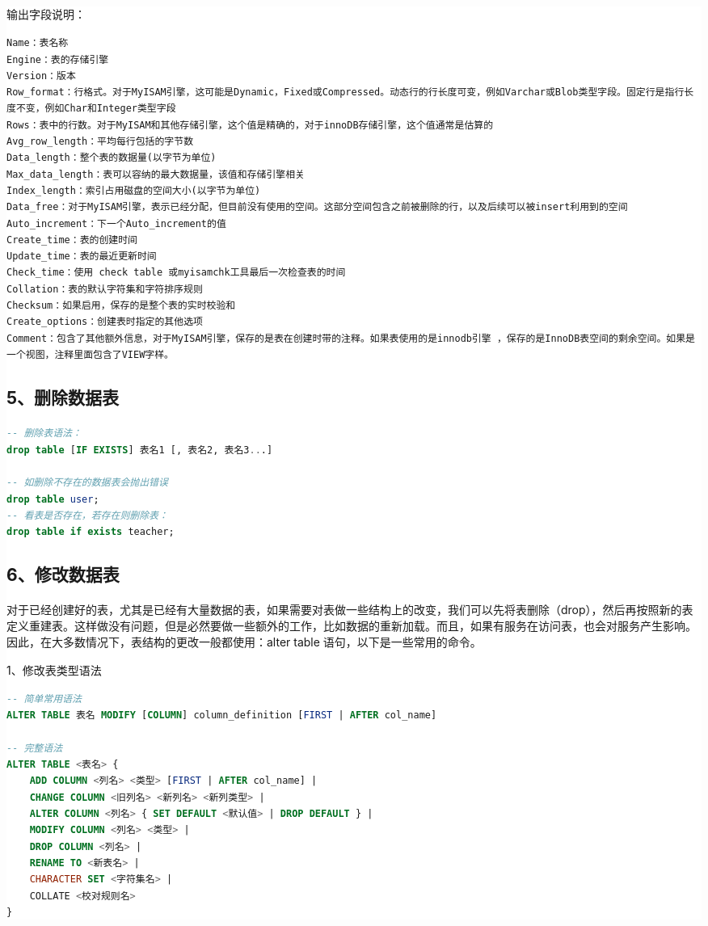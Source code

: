 输出字段说明：

```
Name：表名称
Engine：表的存储引擎
Version：版本
Row_format：行格式。对于MyISAM引擎，这可能是Dynamic，Fixed或Compressed。动态行的行长度可变，例如Varchar或Blob类型字段。固定行是指行长度不变，例如Char和Integer类型字段
Rows：表中的行数。对于MyISAM和其他存储引擎，这个值是精确的，对于innoDB存储引擎，这个值通常是估算的
Avg_row_length：平均每行包括的字节数 
Data_length：整个表的数据量(以字节为单位)
Max_data_length：表可以容纳的最大数据量，该值和存储引擎相关
Index_length：索引占用磁盘的空间大小(以字节为单位)
Data_free：对于MyISAM引擎，表示已经分配，但目前没有使用的空间。这部分空间包含之前被删除的行，以及后续可以被insert利用到的空间
Auto_increment：下一个Auto_increment的值
Create_time：表的创建时间
Update_time：表的最近更新时间
Check_time：使用 check table 或myisamchk工具最后一次检查表的时间
Collation：表的默认字符集和字符排序规则
Checksum：如果启用，保存的是整个表的实时校验和
Create_options：创建表时指定的其他选项
Comment：包含了其他额外信息，对于MyISAM引擎，保存的是表在创建时带的注释。如果表使用的是innodb引擎 ，保存的是InnoDB表空间的剩余空间。如果是一个视图，注释里面包含了VIEW字样。
```



## 5、删除数据表

```sql
-- 删除表语法：
drop table [IF EXISTS] 表名1 [, 表名2, 表名3...]

-- 如删除不存在的数据表会抛出错误
drop table user;
-- 看表是否存在，若存在则删除表：
drop table if exists teacher;
```



## 6、修改数据表

对于已经创建好的表，尤其是已经有大量数据的表，如果需要对表做一些结构上的改变，我们可以先将表删除（drop），然后再按照新的表定义重建表。这样做没有问题，但是必然要做一些额外的工作，比如数据的重新加载。而且，如果有服务在访问表，也会对服务产生影响。因此，在大多数情况下，表结构的更改一般都使用：alter table 语句，以下是一些常用的命令。

1、修改表类型语法

```sql
-- 简单常用语法
ALTER TABLE 表名 MODIFY [COLUMN] column_definition [FIRST | AFTER col_name]

-- 完整语法
ALTER TABLE <表名> { 
    ADD COLUMN <列名> <类型> [FIRST | AFTER col_name] | 
    CHANGE COLUMN <旧列名> <新列名> <新列类型> | 
    ALTER COLUMN <列名> { SET DEFAULT <默认值> | DROP DEFAULT } | 
    MODIFY COLUMN <列名> <类型> | 
    DROP COLUMN <列名> | 
    RENAME TO <新表名> | 
    CHARACTER SET <字符集名> | 
    COLLATE <校对规则名> 
}
```
